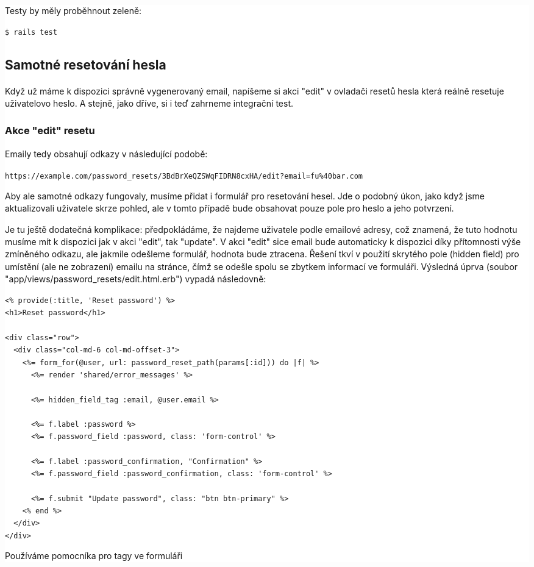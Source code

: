 Testy by měly proběhnout zeleně:

```
$ rails test
```

## Samotné resetování hesla

Když už máme k dispozici správně vygenerovaný email, napíšeme si akci "edit" v ovladači resetů hesla která reálně resetuje uživatelovo heslo. A stejně, jako dříve, si i teď zahrneme integrační test.

### Akce "edit" resetu

Emaily tedy obsahují odkazy v následující podobě:

```
https://example.com/password_resets/3BdBrXeQZSWqFIDRN8cxHA/edit?email=fu%40bar.com
```

Aby ale samotné odkazy fungovaly, musíme přidat i formulář pro resetování hesel. Jde o podobný úkon, jako když jsme aktualizovali uživatele skrze pohled, ale v tomto případě bude obsahovat pouze pole pro heslo a jeho potvrzení.

Je tu ještě dodatečná komplikace: předpokládáme, že najdeme uživatele podle emailové adresy, což znamená, že tuto hodnotu musíme mít k dispozici jak v akci "edit", tak "update". V akci "edit" sice email bude automaticky k dispozici díky přítomnosti výše zmíněného odkazu, ale jakmile odešleme formulář, hodnota bude ztracena. Řešení tkví v použití skrytého pole (hidden field) pro umístění (ale ne zobrazení) emailu na stránce, čímž se odešle spolu se zbytkem informací ve formuláři. Výsledná úprva (soubor "app/views/password_resets/edit.html.erb") vypadá následovně:

```
<% provide(:title, 'Reset password') %>
<h1>Reset password</h1>

<div class="row">
  <div class="col-md-6 col-md-offset-3">
    <%= form_for(@user, url: password_reset_path(params[:id])) do |f| %>
      <%= render 'shared/error_messages' %>

      <%= hidden_field_tag :email, @user.email %>

      <%= f.label :password %>
      <%= f.password_field :password, class: 'form-control' %>

      <%= f.label :password_confirmation, "Confirmation" %>
      <%= f.password_field :password_confirmation, class: 'form-control' %>

      <%= f.submit "Update password", class: "btn btn-primary" %>
    <% end %>
  </div>
</div>
```

Používáme pomocníka pro tagy ve formuláři
